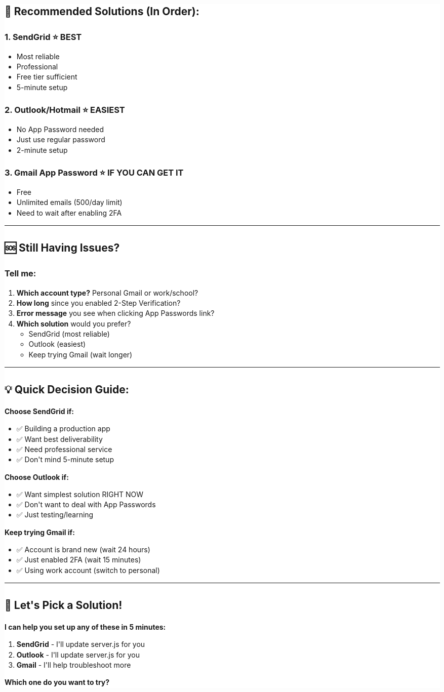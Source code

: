 ## 🎯 **Recommended Solutions (In Order):**

### **1. SendGrid** ⭐ BEST
- Most reliable
- Professional
- Free tier sufficient
- 5-minute setup

### **2. Outlook/Hotmail** ⭐ EASIEST
- No App Password needed
- Just use regular password
- 2-minute setup

### **3. Gmail App Password** ⭐ IF YOU CAN GET IT
- Free
- Unlimited emails (500/day limit)
- Need to wait after enabling 2FA

---

## 🆘 **Still Having Issues?**

### **Tell me:**
1. **Which account type?** Personal Gmail or work/school?
2. **How long** since you enabled 2-Step Verification?
3. **Error message** you see when clicking App Passwords link?
4. **Which solution** would you prefer?
   - SendGrid (most reliable)
   - Outlook (easiest)
   - Keep trying Gmail (wait longer)

---

## 💡 **Quick Decision Guide:**

**Choose SendGrid if:**
- ✅ Building a production app
- ✅ Want best deliverability
- ✅ Need professional service
- ✅ Don't mind 5-minute setup

**Choose Outlook if:**
- ✅ Want simplest solution RIGHT NOW
- ✅ Don't want to deal with App Passwords
- ✅ Just testing/learning

**Keep trying Gmail if:**
- ✅ Account is brand new (wait 24 hours)
- ✅ Just enabled 2FA (wait 15 minutes)
- ✅ Using work account (switch to personal)

---

## 🚀 **Let's Pick a Solution!**

**I can help you set up any of these in 5 minutes:**

1. **SendGrid** - I'll update server.js for you
2. **Outlook** - I'll update server.js for you  
3. **Gmail** - I'll help troubleshoot more

**Which one do you want to try?**

